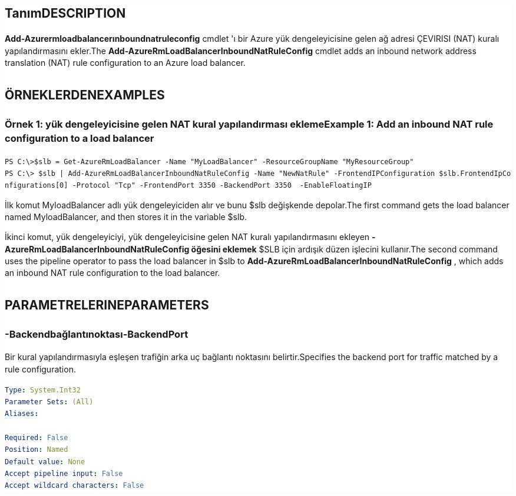 ## <span data-ttu-id="1e07c-107">Tanım</span><span class="sxs-lookup"><span data-stu-id="1e07c-107">DESCRIPTION</span></span>
<span data-ttu-id="1e07c-108">**Add-Azurermloadbalancerınboundnatruleconfig** cmdlet 'ı bir Azure yük dengeleyicisine gelen ağ adresi ÇEVIRISI (NAT) kuralı yapılandırmasını ekler.</span><span class="sxs-lookup"><span data-stu-id="1e07c-108">The **Add-AzureRmLoadBalancerInboundNatRuleConfig** cmdlet adds an inbound network address translation (NAT) rule configuration to an Azure load balancer.</span></span>

## <span data-ttu-id="1e07c-109">ÖRNEKLERDEN</span><span class="sxs-lookup"><span data-stu-id="1e07c-109">EXAMPLES</span></span>

### <span data-ttu-id="1e07c-110">Örnek 1: yük dengeleyicisine gelen NAT kural yapılandırması ekleme</span><span class="sxs-lookup"><span data-stu-id="1e07c-110">Example 1: Add an inbound NAT rule configuration to a load balancer</span></span>
```
PS C:\>$slb = Get-AzureRmLoadBalancer -Name "MyLoadBalancer" -ResourceGroupName "MyResourceGroup"
PS C:\> $slb | Add-AzureRmLoadBalancerInboundNatRuleConfig -Name "NewNatRule" -FrontendIPConfiguration $slb.FrontendIpConfigurations[0] -Protocol "Tcp" -FrontendPort 3350 -BackendPort 3350  -EnableFloatingIP
```

<span data-ttu-id="1e07c-111">İlk komut MyloadBalancer adlı yük dengeleyiciden alır ve bunu $slb değişkende depolar.</span><span class="sxs-lookup"><span data-stu-id="1e07c-111">The first command gets the load balancer named MyloadBalancer, and then stores it in the variable $slb.</span></span>

<span data-ttu-id="1e07c-112">İkinci komut, yük dengeleyiciyi, yük dengeleyicisine gelen NAT kuralı yapılandırmasını ekleyen **-AzureRmLoadBalancerInboundNatRuleConfig öğesini eklemek** $SLB için ardışık düzen işlecini kullanır.</span><span class="sxs-lookup"><span data-stu-id="1e07c-112">The second command uses the pipeline operator to pass the load balancer in $slb to **Add-AzureRmLoadBalancerInboundNatRuleConfig** , which adds an inbound NAT rule configuration to the load balancer.</span></span>

## <span data-ttu-id="1e07c-113">PARAMETRELERINE</span><span class="sxs-lookup"><span data-stu-id="1e07c-113">PARAMETERS</span></span>

### <span data-ttu-id="1e07c-114">-Backendbağlantınoktası</span><span class="sxs-lookup"><span data-stu-id="1e07c-114">-BackendPort</span></span>
<span data-ttu-id="1e07c-115">Bir kural yapılandırmasıyla eşleşen trafiğin arka uç bağlantı noktasını belirtir.</span><span class="sxs-lookup"><span data-stu-id="1e07c-115">Specifies the backend port for traffic matched by a rule configuration.</span></span>

```yaml
Type: System.Int32
Parameter Sets: (All)
Aliases: 

Required: False
Position: Named
Default value: None
Accept pipeline input: False
Accept wildcard characters: False
```
